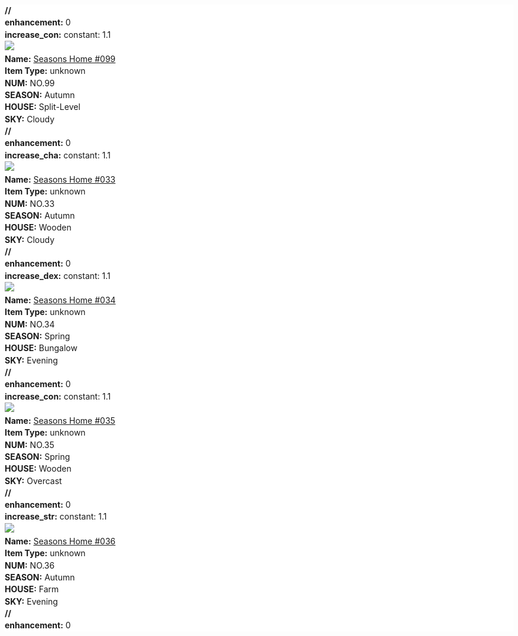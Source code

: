 <div><strong>//</strong></div><div><strong>enhancement:</strong> 0</div>
<div><strong>increase_con:</strong> constant: 1.1</div>
</div>
<div class="item_thumbnail">
<a href="https://mintgarden.io/nfts/nft18ervkjy08smkfjef2zv0ngg9nhhlvata5qsc89tddkumkgx04y6smcywlr"><img loading="lazy" src="https://assets.mainnet.mintgarden.io/thumbnails/1c5efa62047ebc692de6384f98fe3b63d9374ad1c90914c019c96a88c7ae2382.webp"></a>
<div><strong>Name:</strong> <a href="https://mintgarden.io/nfts/nft18ervkjy08smkfjef2zv0ngg9nhhlvata5qsc89tddkumkgx04y6smcywlr">Seasons Home #099</a></div>
<div><strong>Item Type:</strong> unknown</div>
<div><strong>NUM:</strong> NO.99</div>
<div><strong>SEASON:</strong> Autumn</div>
<div><strong>HOUSE:</strong> Split-Level </div>
<div><strong>SKY:</strong> Cloudy</div>
<div><strong>//</strong></div><div><strong>enhancement:</strong> 0</div>
<div><strong>increase_cha:</strong> constant: 1.1</div>
</div>
<div class="item_thumbnail">
<a href="https://mintgarden.io/nfts/nft1j4534a5vwt32l4z92fppur8jvqd0v2szxka9g5lhjdan2ukzy88qy76cdn"><img loading="lazy" src="https://assets.mainnet.mintgarden.io/thumbnails/5848c5acf4ffd61c7966efa94e3847b55e081f698e3f3c6ecacdbf9e321fd352.webp"></a>
<div><strong>Name:</strong> <a href="https://mintgarden.io/nfts/nft1j4534a5vwt32l4z92fppur8jvqd0v2szxka9g5lhjdan2ukzy88qy76cdn">Seasons Home #033</a></div>
<div><strong>Item Type:</strong> unknown</div>
<div><strong>NUM:</strong> NO.33</div>
<div><strong>SEASON:</strong> Autumn</div>
<div><strong>HOUSE:</strong> Wooden </div>
<div><strong>SKY:</strong> Cloudy</div>
<div><strong>//</strong></div><div><strong>enhancement:</strong> 0</div>
<div><strong>increase_dex:</strong> constant: 1.1</div>
</div>
<div class="item_thumbnail">
<a href="https://mintgarden.io/nfts/nft15tk47quk6zr9t46yq79ft3gtp38lrqry0nkcph3wl7f5txecg79qu3t3wy"><img loading="lazy" src="https://assets.mainnet.mintgarden.io/thumbnails/4f1c1b68413f4c15b6dcd2547655e9a929457021b0b499398723b4ecce1ae9f1.webp"></a>
<div><strong>Name:</strong> <a href="https://mintgarden.io/nfts/nft15tk47quk6zr9t46yq79ft3gtp38lrqry0nkcph3wl7f5txecg79qu3t3wy">Seasons Home #034</a></div>
<div><strong>Item Type:</strong> unknown</div>
<div><strong>NUM:</strong> NO.34</div>
<div><strong>SEASON:</strong> Spring</div>
<div><strong>HOUSE:</strong> Bungalow</div>
<div><strong>SKY:</strong> Evening</div>
<div><strong>//</strong></div><div><strong>enhancement:</strong> 0</div>
<div><strong>increase_con:</strong> constant: 1.1</div>
</div>
<div class="item_thumbnail">
<a href="https://mintgarden.io/nfts/nft1vfnr2kkecexe64ty4gnh5apc053wuq9apvcnfz54y7psxqx99pwqn64pay"><img loading="lazy" src="https://assets.mainnet.mintgarden.io/thumbnails/4c2db010e8bf70324b1f5ad0a438ae0a24cb02a6500da4ccc2095677a95c9405.webp"></a>
<div><strong>Name:</strong> <a href="https://mintgarden.io/nfts/nft1vfnr2kkecexe64ty4gnh5apc053wuq9apvcnfz54y7psxqx99pwqn64pay">Seasons Home #035</a></div>
<div><strong>Item Type:</strong> unknown</div>
<div><strong>NUM:</strong> NO.35</div>
<div><strong>SEASON:</strong> Spring</div>
<div><strong>HOUSE:</strong> Wooden </div>
<div><strong>SKY:</strong> Overcast</div>
<div><strong>//</strong></div><div><strong>enhancement:</strong> 0</div>
<div><strong>increase_str:</strong> constant: 1.1</div>
</div>
<div class="item_thumbnail">
<a href="https://mintgarden.io/nfts/nft1d07tjrrevpl73rx7pn27ncuvu8gwyfcpnj9sk9c6u985gepgmmlstg9h4d"><img loading="lazy" src="https://assets.mainnet.mintgarden.io/thumbnails/1b47383591e679d21ffb6450f78c8e6c481f23332291d1f79d93cd55a2589b8a.webp"></a>
<div><strong>Name:</strong> <a href="https://mintgarden.io/nfts/nft1d07tjrrevpl73rx7pn27ncuvu8gwyfcpnj9sk9c6u985gepgmmlstg9h4d">Seasons Home #036</a></div>
<div><strong>Item Type:</strong> unknown</div>
<div><strong>NUM:</strong> NO.36</div>
<div><strong>SEASON:</strong> Autumn</div>
<div><strong>HOUSE:</strong> Farm</div>
<div><strong>SKY:</strong> Evening</div>
<div><strong>//</strong></div><div><strong>enhancement:</strong> 0</div>